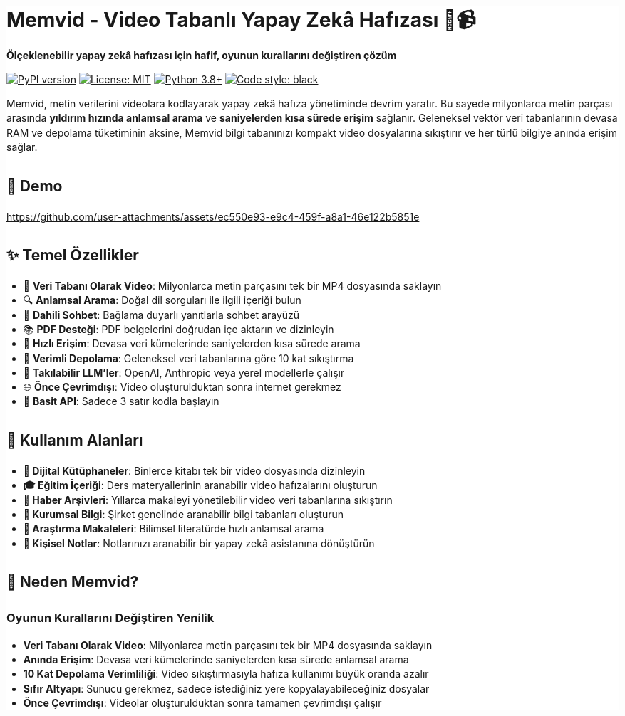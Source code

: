 # Memvid - Video Tabanlı Yapay Zekâ Hafızası 🧠📹

**Ölçeklenebilir yapay zekâ hafızası için hafif, oyunun kurallarını değiştiren çözüm**

[![PyPI version](https://badge.fury.io/py/memvid.svg)](https://pypi.org/project/memvid/)
[![License: MIT](https://img.shields.io/badge/License-MIT-yellow.svg)](https://opensource.org/licenses/MIT)
[![Python 3.8+](https://img.shields.io/badge/python-3.8+-blue.svg)](https://www.python.org/downloads/)
[![Code style: black](https://img.shields.io/badge/code%20style-black-000000.svg)](https://github.com/psf/black)

Memvid, metin verilerini videolara kodlayarak yapay zekâ hafıza yönetiminde devrim yaratır. Bu sayede milyonlarca metin parçası arasında **yıldırım hızında anlamsal arama** ve **saniyelerden kısa sürede erişim** sağlanır. Geleneksel vektör veri tabanlarının devasa RAM ve depolama tüketiminin aksine, Memvid bilgi tabanınızı kompakt video dosyalarına sıkıştırır ve her türlü bilgiye anında erişim sağlar.

## 🎥 Demo

https://github.com/user-attachments/assets/ec550e93-e9c4-459f-a8a1-46e122b5851e



## ✨ Temel Özellikler

- 🎥 **Veri Tabanı Olarak Video**: Milyonlarca metin parçasını tek bir MP4 dosyasında saklayın
- 🔍 **Anlamsal Arama**: Doğal dil sorguları ile ilgili içeriği bulun
- 💬 **Dahili Sohbet**: Bağlama duyarlı yanıtlarla sohbet arayüzü
- 📚 **PDF Desteği**: PDF belgelerini doğrudan içe aktarın ve dizinleyin
- 🚀 **Hızlı Erişim**: Devasa veri kümelerinde saniyelerden kısa sürede arama
- 💾 **Verimli Depolama**: Geleneksel veri tabanlarına göre 10 kat sıkıştırma
- 🔌 **Takılabilir LLM’ler**: OpenAI, Anthropic veya yerel modellerle çalışır
- 🌐 **Önce Çevrimdışı**: Video oluşturulduktan sonra internet gerekmez
- 🔧 **Basit API**: Sadece 3 satır kodla başlayın

## 🎯 Kullanım Alanları

- **📖 Dijital Kütüphaneler**: Binlerce kitabı tek bir video dosyasında dizinleyin
- **🎓 Eğitim İçeriği**: Ders materyallerinin aranabilir video hafızalarını oluşturun
- **📰 Haber Arşivleri**: Yıllarca makaleyi yönetilebilir video veri tabanlarına sıkıştırın
- **💼 Kurumsal Bilgi**: Şirket genelinde aranabilir bilgi tabanları oluşturun
- **🔬 Araştırma Makaleleri**: Bilimsel literatürde hızlı anlamsal arama
- **📝 Kişisel Notlar**: Notlarınızı aranabilir bir yapay zekâ asistanına dönüştürün

## 🚀 Neden Memvid?

### Oyunun Kurallarını Değiştiren Yenilik
- **Veri Tabanı Olarak Video**: Milyonlarca metin parçasını tek bir MP4 dosyasında saklayın
- **Anında Erişim**: Devasa veri kümelerinde saniyelerden kısa sürede anlamsal arama
- **10 Kat Depolama Verimliliği**: Video sıkıştırmasıyla hafıza kullanımı büyük oranda azalır
- **Sıfır Altyapı**: Sunucu gerekmez, sadece istediğiniz yere kopyalayabileceğiniz dosyalar
- **Önce Çevrimdışı**: Videolar oluşturulduktan sonra tamamen çevrimdışı çalışır
